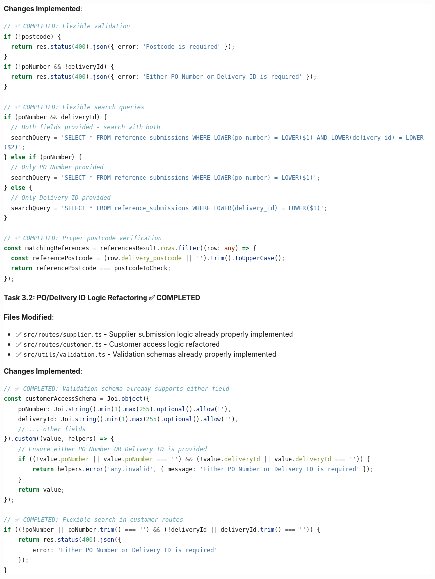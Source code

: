 **Changes Implemented**:
```typescript
// ✅ COMPLETED: Flexible validation
if (!postcode) {
  return res.status(400).json({ error: 'Postcode is required' });
}
if (!poNumber && !deliveryId) {
  return res.status(400).json({ error: 'Either PO Number or Delivery ID is required' });
}

// ✅ COMPLETED: Flexible search queries
if (poNumber && deliveryId) {
  // Both fields provided - search with both
  searchQuery = 'SELECT * FROM reference_submissions WHERE LOWER(po_number) = LOWER($1) AND LOWER(delivery_id) = LOWER($2)';
} else if (poNumber) {
  // Only PO Number provided
  searchQuery = 'SELECT * FROM reference_submissions WHERE LOWER(po_number) = LOWER($1)';
} else {
  // Only Delivery ID provided
  searchQuery = 'SELECT * FROM reference_submissions WHERE LOWER(delivery_id) = LOWER($1)';
}

// ✅ COMPLETED: Proper postcode verification
const matchingReferences = referencesResult.rows.filter((row: any) => {
  const referencePostcode = (row.delivery_postcode || '').trim().toUpperCase();
  return referencePostcode === postcodeToCheck;
});
```

#### Task 3.2: PO/Delivery ID Logic Refactoring ✅ **COMPLETED**
**Files Modified**:
- ✅ `src/routes/supplier.ts` - Supplier submission logic already properly implemented
- ✅ `src/routes/customer.ts` - Customer access logic refactored
- ✅ `src/utils/validation.ts` - Validation schemas already properly implemented

**Changes Implemented**:
```typescript
// ✅ COMPLETED: Validation schema already supports either field
const customerAccessSchema = Joi.object({
    poNumber: Joi.string().min(1).max(255).optional().allow(''),
    deliveryId: Joi.string().min(1).max(255).optional().allow(''),
    // ... other fields
}).custom((value, helpers) => {
    // Ensure either PO Number OR Delivery ID is provided
    if ((!value.poNumber || value.poNumber === '') && (!value.deliveryId || value.deliveryId === '')) {
        return helpers.error('any.invalid', { message: 'Either PO Number or Delivery ID is required' });
    }
    return value;
});

// ✅ COMPLETED: Flexible search in customer routes
if ((!poNumber || poNumber.trim() === '') && (!deliveryId || deliveryId.trim() === '')) {
    return res.status(400).json({ 
        error: 'Either PO Number or Delivery ID is required' 
    });
}
```
